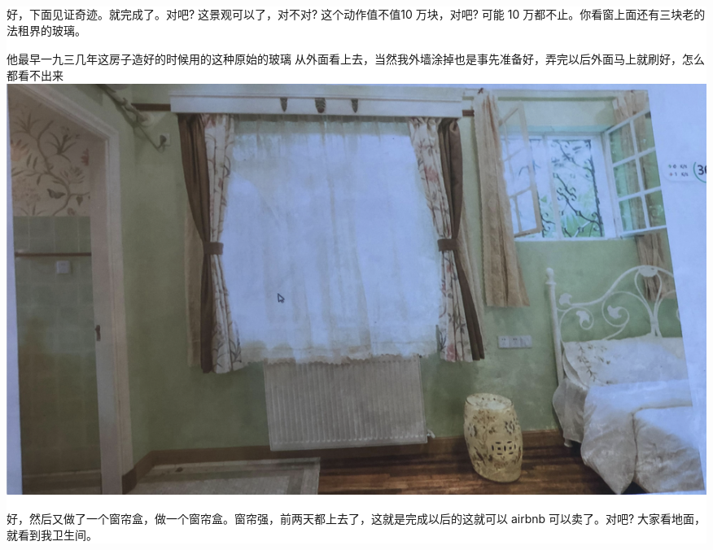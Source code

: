好，下面见证奇迹。就完成了。对吧? 这景观可以了，对不对?
这个动作值不值10 万块，对吧? 可能 10 万都不止。你看窗上面还有三块老的法租界的玻璃。

他最早一九三几年这房子造好的时候用的这种原始的玻璃
从外面看上去，当然我外墙涂掉也是事先准备好，弄完以后外面马上就刷好，怎么都看不出来
![alt text](assets/image-63.png)

好，然后又做了一个窗帘盒，做一个窗帘盒。窗帘强，前两天都上去了，这就是完成以后的这就可以 airbnb 可以卖了。对吧? 
大家看地面，就看到我卫生间。